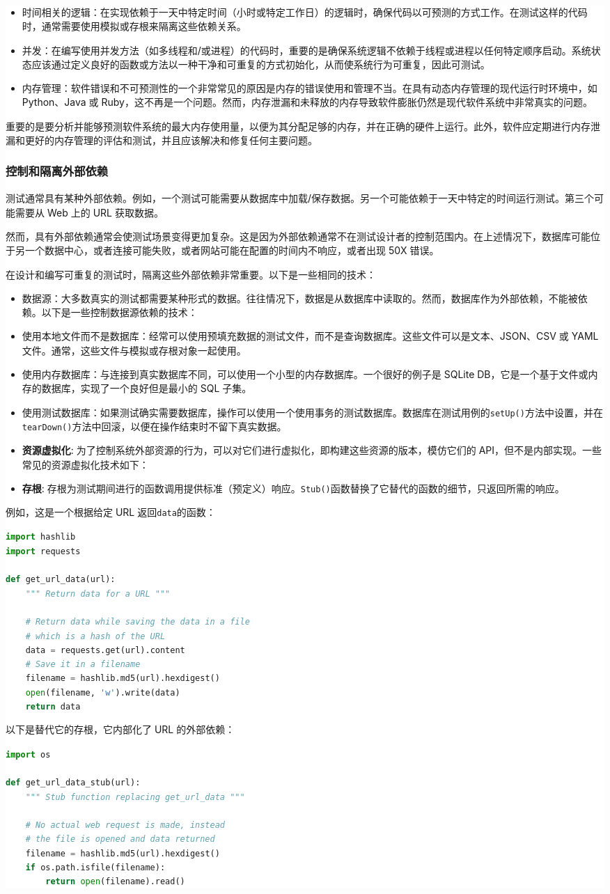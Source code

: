 +   时间相关的逻辑：在实现依赖于一天中特定时间（小时或特定工作日）的逻辑时，确保代码以可预测的方式工作。在测试这样的代码时，通常需要使用模拟或存根来隔离这些依赖关系。

+   并发：在编写使用并发方法（如多线程和/或进程）的代码时，重要的是确保系统逻辑不依赖于线程或进程以任何特定顺序启动。系统状态应该通过定义良好的函数或方法以一种干净和可重复的方式初始化，从而使系统行为可重复，因此可测试。

+   内存管理：软件错误和不可预测性的一个非常常见的原因是内存的错误使用和管理不当。在具有动态内存管理的现代运行时环境中，如 Python、Java 或 Ruby，这不再是一个问题。然而，内存泄漏和未释放的内存导致软件膨胀仍然是现代软件系统中非常真实的问题。

重要的是要分析并能够预测软件系统的最大内存使用量，以便为其分配足够的内存，并在正确的硬件上运行。此外，软件应定期进行内存泄漏和更好的内存管理的评估和测试，并且应该解决和修复任何主要问题。

### 控制和隔离外部依赖

测试通常具有某种外部依赖。例如，一个测试可能需要从数据库中加载/保存数据。另一个可能依赖于一天中特定的时间运行测试。第三个可能需要从 Web 上的 URL 获取数据。

然而，具有外部依赖通常会使测试场景变得更加复杂。这是因为外部依赖通常不在测试设计者的控制范围内。在上述情况下，数据库可能位于另一个数据中心，或者连接可能失败，或者网站可能在配置的时间内不响应，或者出现 50X 错误。

在设计和编写可重复的测试时，隔离这些外部依赖非常重要。以下是一些相同的技术：

+   数据源：大多数真实的测试都需要某种形式的数据。往往情况下，数据是从数据库中读取的。然而，数据库作为外部依赖，不能被依赖。以下是一些控制数据源依赖的技术：

+   使用本地文件而不是数据库：经常可以使用预填充数据的测试文件，而不是查询数据库。这些文件可以是文本、JSON、CSV 或 YAML 文件。通常，这些文件与模拟或存根对象一起使用。

+   使用内存数据库：与连接到真实数据库不同，可以使用一个小型的内存数据库。一个很好的例子是 SQLite DB，它是一个基于文件或内存的数据库，实现了一个良好但是最小的 SQL 子集。

+   使用测试数据库：如果测试确实需要数据库，操作可以使用一个使用事务的测试数据库。数据库在测试用例的`setUp()`方法中设置，并在`tearDown()`方法中回滚，以便在操作结束时不留下真实数据。

+   **资源虚拟化**: 为了控制系统外部资源的行为，可以对它们进行虚拟化，即构建这些资源的版本，模仿它们的 API，但不是内部实现。一些常见的资源虚拟化技术如下：

+   **存根**: 存根为测试期间进行的函数调用提供标准（预定义）响应。`Stub()`函数替换了它替代的函数的细节，只返回所需的响应。

例如，这是一个根据给定 URL 返回`data`的函数：

```py
import hashlib
import requests

def get_url_data(url):
    """ Return data for a URL """

    # Return data while saving the data in a file 
    # which is a hash of the URL
    data = requests.get(url).content
    # Save it in a filename
    filename = hashlib.md5(url).hexdigest()
    open(filename, 'w').write(data)
    return data
```

以下是替代它的存根，它内部化了 URL 的外部依赖：

```py
import os

def get_url_data_stub(url):
    """ Stub function replacing get_url_data """

    # No actual web request is made, instead 
    # the file is opened and data returned
    filename = hashlib.md5(url).hexdigest()
    if os.path.isfile(filename):
        return open(filename).read()
```
